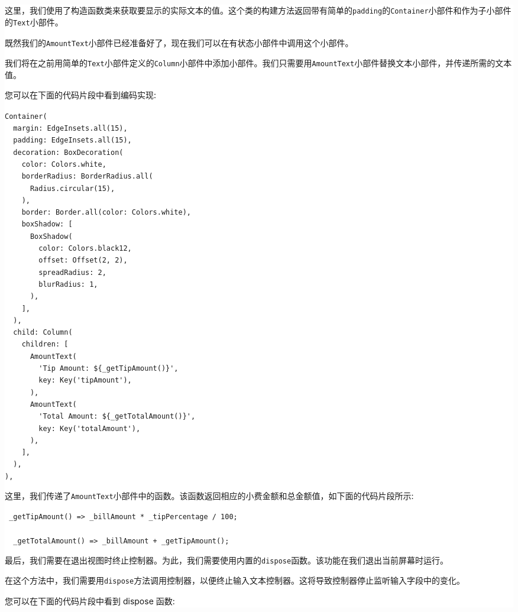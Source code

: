 这里，我们使用了构造函数类来获取要显示的实际文本的值。这个类的构建方法返回带有简单的`padding`的`Container`小部件和作为子小部件的`Text`小部件。

既然我们的`AmountText`小部件已经准备好了，现在我们可以在有状态小部件中调用这个小部件。

我们将在之前用简单的`Text`小部件定义的`Column`小部件中添加小部件。我们只需要用`AmountText`小部件替换文本小部件，并传递所需的文本值。

您可以在下面的代码片段中看到编码实现:

```
Container(
  margin: EdgeInsets.all(15),
  padding: EdgeInsets.all(15),
  decoration: BoxDecoration(
    color: Colors.white,
    borderRadius: BorderRadius.all(
      Radius.circular(15),
    ),
    border: Border.all(color: Colors.white),
    boxShadow: [
      BoxShadow(
        color: Colors.black12,
        offset: Offset(2, 2),
        spreadRadius: 2,
        blurRadius: 1,
      ),
    ],
  ),
  child: Column(
    children: [
      AmountText(
        'Tip Amount: ${_getTipAmount()}',
        key: Key('tipAmount'),
      ),
      AmountText(
        'Total Amount: ${_getTotalAmount()}',
        key: Key('totalAmount'),
      ),
    ],
  ),
), 
```

这里，我们传递了`AmountText`小部件中的函数。该函数返回相应的小费金额和总金额值，如下面的代码片段所示:

```
 _getTipAmount() => _billAmount * _tipPercentage / 100;

  _getTotalAmount() => _billAmount + _getTipAmount(); 
```

最后，我们需要在退出视图时终止控制器。为此，我们需要使用内置的`dispose`函数。该功能在我们退出当前屏幕时运行。

在这个方法中，我们需要用`dispose`方法调用控制器，以便终止输入文本控制器。这将导致控制器停止监听输入字段中的变化。

您可以在下面的代码片段中看到 dispose 函数:
